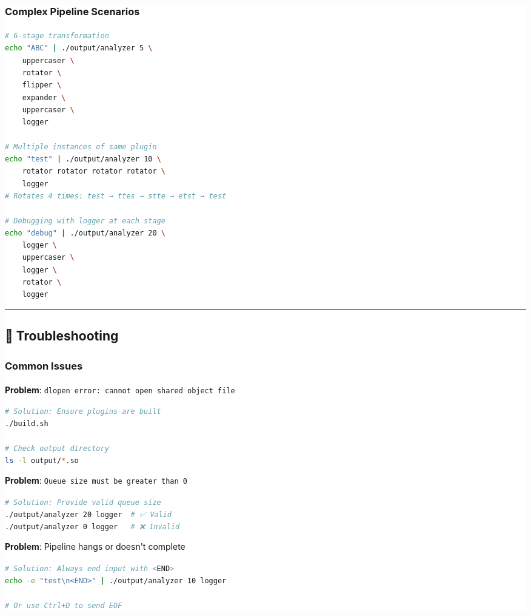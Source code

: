### Complex Pipeline Scenarios

```bash
# 6-stage transformation
echo "ABC" | ./output/analyzer 5 \
    uppercaser \
    rotator \
    flipper \
    expander \
    uppercaser \
    logger

# Multiple instances of same plugin
echo "test" | ./output/analyzer 10 \
    rotator rotator rotator rotator \
    logger
# Rotates 4 times: test → ttes → stte → etst → test

# Debugging with logger at each stage
echo "debug" | ./output/analyzer 20 \
    logger \
    uppercaser \
    logger \
    rotator \
    logger
```

---

## 🐛 Troubleshooting

### Common Issues

**Problem**: `dlopen error: cannot open shared object file`
```bash
# Solution: Ensure plugins are built
./build.sh

# Check output directory
ls -l output/*.so
```

**Problem**: `Queue size must be greater than 0`
```bash
# Solution: Provide valid queue size
./output/analyzer 20 logger  # ✅ Valid
./output/analyzer 0 logger   # ❌ Invalid
```

**Problem**: Pipeline hangs or doesn't complete
```bash
# Solution: Always end input with <END>
echo -e "test\n<END>" | ./output/analyzer 10 logger

# Or use Ctrl+D to send EOF
```
